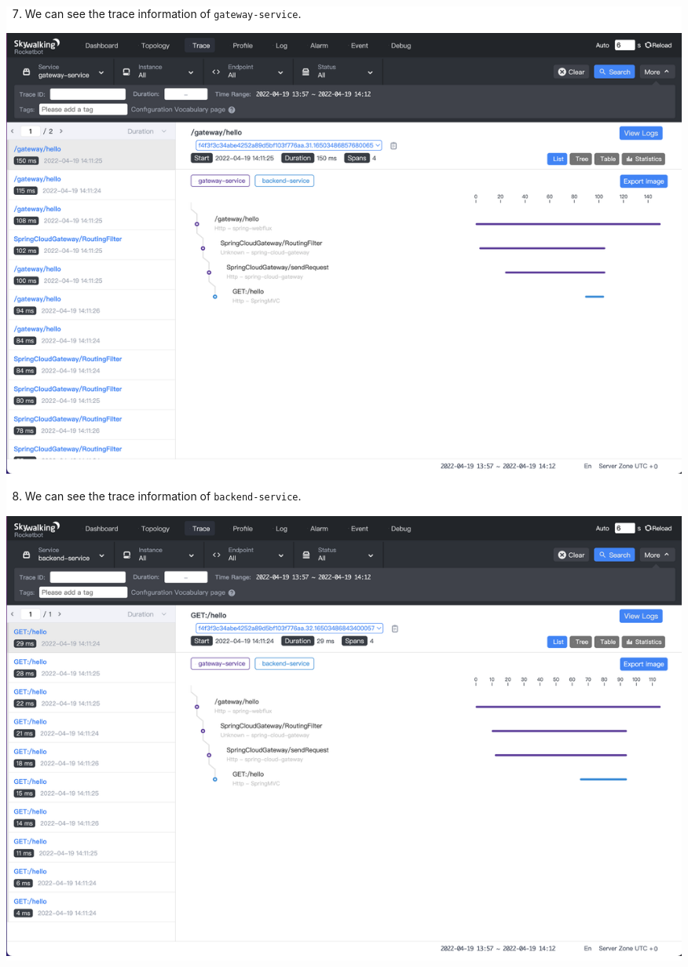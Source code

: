 7. We can see the trace information of `gateway-service`.

![](gateway.png)

8. We can see the trace information of `backend-service`.

![](backend.png)
